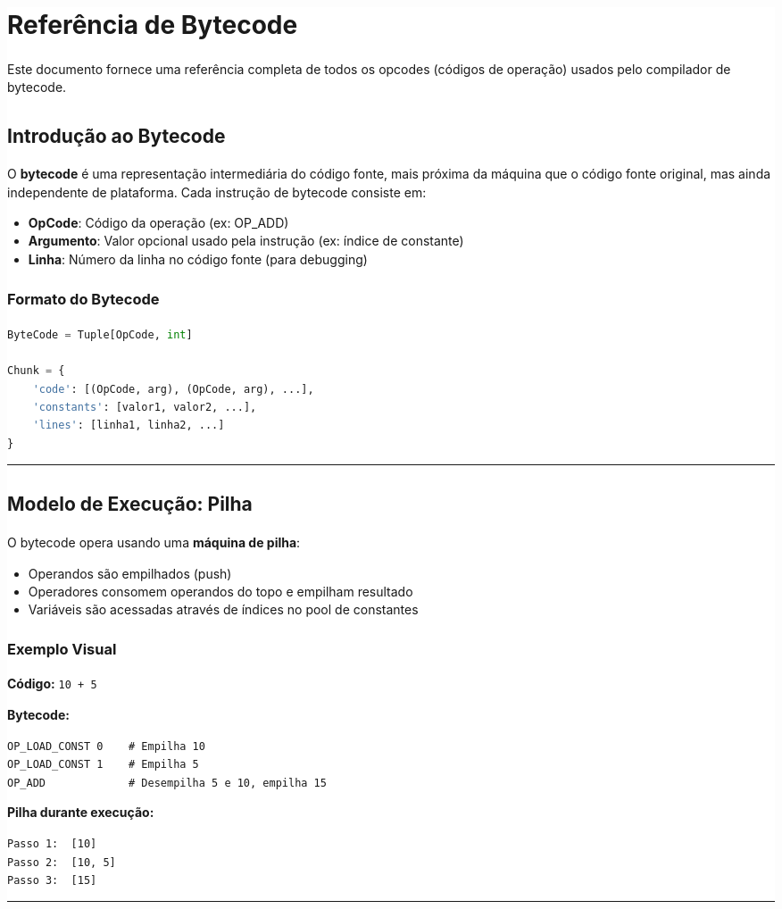 # Referência de Bytecode

Este documento fornece uma referência completa de todos os opcodes (códigos de operação) usados pelo compilador de bytecode.

## Introdução ao Bytecode

O **bytecode** é uma representação intermediária do código fonte, mais próxima da máquina que o código fonte original, mas ainda independente de plataforma. Cada instrução de bytecode consiste em:

- **OpCode**: Código da operação (ex: OP_ADD)
- **Argumento**: Valor opcional usado pela instrução (ex: índice de constante)
- **Linha**: Número da linha no código fonte (para debugging)

### Formato do Bytecode

```python
ByteCode = Tuple[OpCode, int]

Chunk = {
    'code': [(OpCode, arg), (OpCode, arg), ...],
    'constants': [valor1, valor2, ...],
    'lines': [linha1, linha2, ...]
}
```

---

## Modelo de Execução: Pilha

O bytecode opera usando uma **máquina de pilha**:

- Operandos são empilhados (push)
- Operadores consomem operandos do topo e empilham resultado
- Variáveis são acessadas através de índices no pool de constantes

### Exemplo Visual

**Código:** `10 + 5`

**Bytecode:**
```
OP_LOAD_CONST 0    # Empilha 10
OP_LOAD_CONST 1    # Empilha 5
OP_ADD             # Desempilha 5 e 10, empilha 15
```

**Pilha durante execução:**
```
Passo 1:  [10]
Passo 2:  [10, 5]
Passo 3:  [15]
```

---